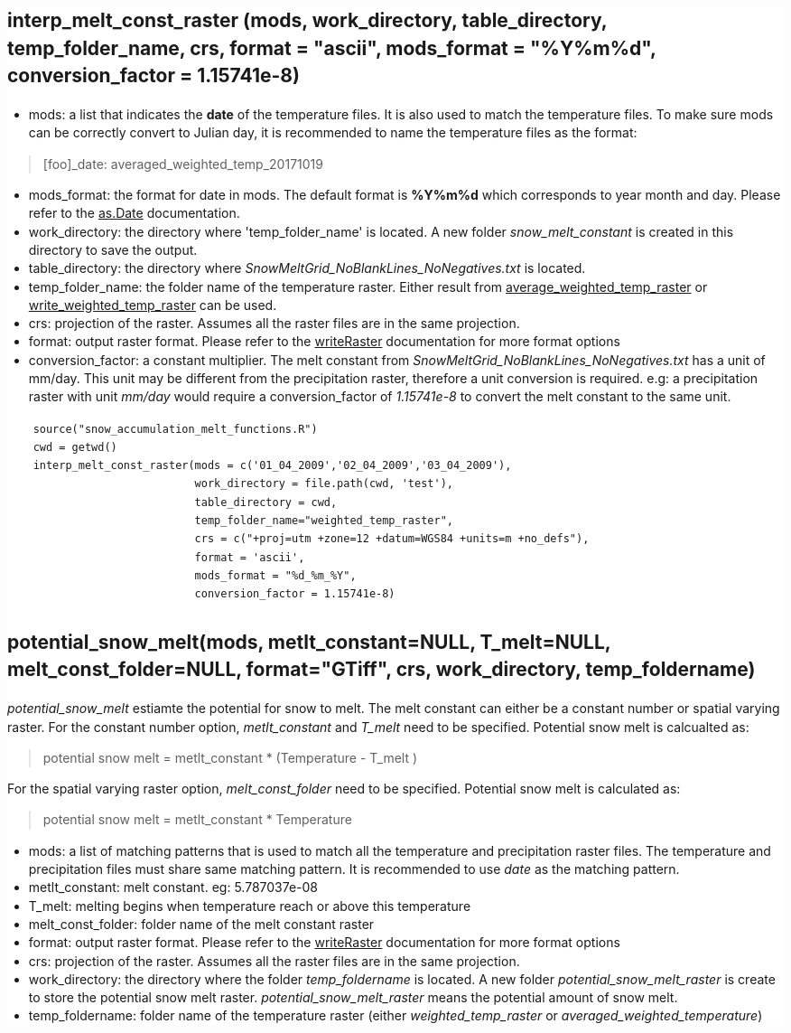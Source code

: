 ## <a name="imcr"></a>interp_melt_const_raster (mods, work_directory, table_directory, temp_folder_name, crs, format = "ascii", mods_format = "%Y%m%d", conversion_factor = 1.15741e-8)
* mods: a list that indicates the **date** of the temperature files. It is also used to match the temperature files. To make sure mods can be correctly convert to Julian day, it is recommended to name the temperature files as the format:
 > [foo]_date: averaged_weighted_temp_20171019
* mods_format: the format for date in mods. The default format is **%Y%m%d** which corresponds to year month and day. Please refer to the [as.Date](https://stat.ethz.ch/R-manual/R-devel/library/base/html/as.Date.html) documentation.
* work_directory: the directory where 'temp_folder_name' is located. A new folder *snow_melt_constant* is created in this directory to save the output.
* table_directory: the directory where *SnowMeltGrid_NoBlankLines_NoNegatives.txt* is located.
* temp_folder_name: the folder name of the temperature raster. Either result from [average_weighted_temp_raster](#awtr) or [write_weighted_temp_raster](#wwtr) can be used.
* crs: projection of the raster. Assumes all the raster files are in the same projection.
* format: output raster format. Please refer to the [writeRaster](https://www.rdocumentation.org/packages/raster/versions/2.5-8/topics/writeRaster) documentation for more format options
* conversion_factor: a constant multiplier. The melt constant from *SnowMeltGrid_NoBlankLines_NoNegatives.txt* has a unit of mm/day. This unit may be different from the precipitation raster, therefore a unit conversion is required. e.g: a precipitation raster with unit *mm/day* would require a conversion_factor of *1.15741e-8* to convert the melt constant to the same unit.
 
```
    source("snow_accumulation_melt_functions.R")
    cwd = getwd()
    interp_melt_const_raster(mods = c('01_04_2009','02_04_2009','03_04_2009'),
                             work_directory = file.path(cwd, 'test'),
                             table_directory = cwd,
                             temp_folder_name="weighted_temp_raster", 
                             crs = c("+proj=utm +zone=12 +datum=WGS84 +units=m +no_defs"),
                             format = 'ascii',
                             mods_format = "%d_%m_%Y",
                             conversion_factor = 1.15741e-8)
```

## <a name="psm"></a>potential_snow_melt(mods, metlt_constant=NULL, T_melt=NULL, melt_const_folder=NULL, format="GTiff", crs, work_directory, temp_foldername)
*potential_snow_melt* estiamte the potential for snow to melt. The melt constant can either be a constant number or spatial varying raster. For the constant number option, *metlt_constant* and *T_melt* need to be specified. Potential snow melt is calcualted as:
  >potential snow melt = metlt_constant * (Temperature - T_melt )
  
For the spatial varying raster option, *melt_const_folder* need to be specified. Potential snow melt is calculated as:
  >potential snow melt = metlt_constant * Temperature

* mods: a list of matching patterns that is used to match all the temperature and precipitation raster files. The temperature and precipitation files must share same matching pattern. It is recommended to use *date* as the matching pattern.
* metlt_constant: melt constant. eg: 5.787037e-08
* T_melt: melting begins when temperature reach or above this temperature
* melt_const_folder: folder name of the melt constant raster
* format: output raster format. Please refer to the [writeRaster](https://www.rdocumentation.org/packages/raster/versions/2.5-8/topics/writeRaster) documentation for more format options
* crs: projection of the raster. Assumes all the raster files are in the same projection.
* work_directory: the directory where the folder *temp_foldername* is located. A new folder *potential_snow_melt_raster* is create to store the potential snow melt raster. *potential_snow_melt_raster* means the potential amount of snow melt. 
* temp_foldername: folder name of the temperature raster (either *weighted_temp_raster* or *averaged_weighted_temperature*)
```
```